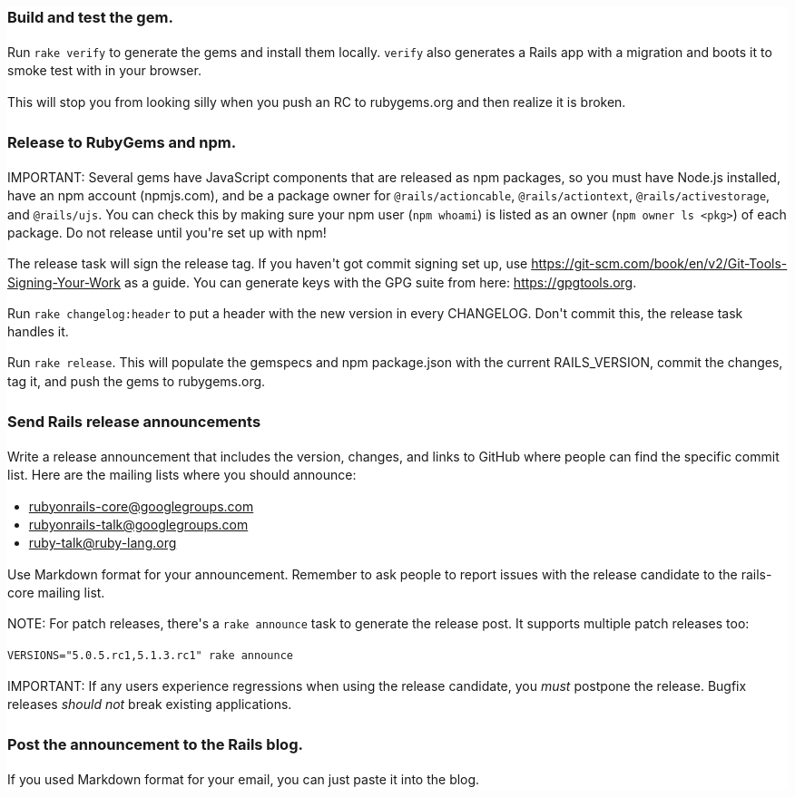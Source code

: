 ### Build and test the gem.

Run `rake verify` to generate the gems and install them locally. `verify` also
generates a Rails app with a migration and boots it to smoke test with in your
browser.

This will stop you from looking silly when you push an RC to rubygems.org and
then realize it is broken.

### Release to RubyGems and npm.

IMPORTANT: Several gems have JavaScript components that are released as npm
packages, so you must have Node.js installed, have an npm account (npmjs.com),
and be a package owner for `@rails/actioncable`, `@rails/actiontext`,
`@rails/activestorage`, and `@rails/ujs`. You can check this by making sure your
npm user (`npm whoami`) is listed as an owner (`npm owner ls <pkg>`) of each
package. Do not release until you're set up with npm!

The release task will sign the release tag. If you haven't got commit signing
set up, use https://git-scm.com/book/en/v2/Git-Tools-Signing-Your-Work as a
guide. You can generate keys with the GPG suite from here: https://gpgtools.org.

Run `rake changelog:header` to put a header with the new version in every
CHANGELOG. Don't commit this, the release task handles it.

Run `rake release`. This will populate the gemspecs and npm package.json with
the current RAILS_VERSION, commit the changes, tag it, and push the gems to
rubygems.org.

### Send Rails release announcements

Write a release announcement that includes the version, changes, and links to
GitHub where people can find the specific commit list. Here are the mailing
lists where you should announce:

* rubyonrails-core@googlegroups.com
* rubyonrails-talk@googlegroups.com
* ruby-talk@ruby-lang.org

Use Markdown format for your announcement. Remember to ask people to report
issues with the release candidate to the rails-core mailing list.

NOTE: For patch releases, there's a `rake announce` task to generate the release
post. It supports multiple patch releases too:

```
VERSIONS="5.0.5.rc1,5.1.3.rc1" rake announce
```

IMPORTANT: If any users experience regressions when using the release
candidate, you *must* postpone the release. Bugfix releases *should not*
break existing applications.

### Post the announcement to the Rails blog.

If you used Markdown format for your email, you can just paste it into the
blog.
